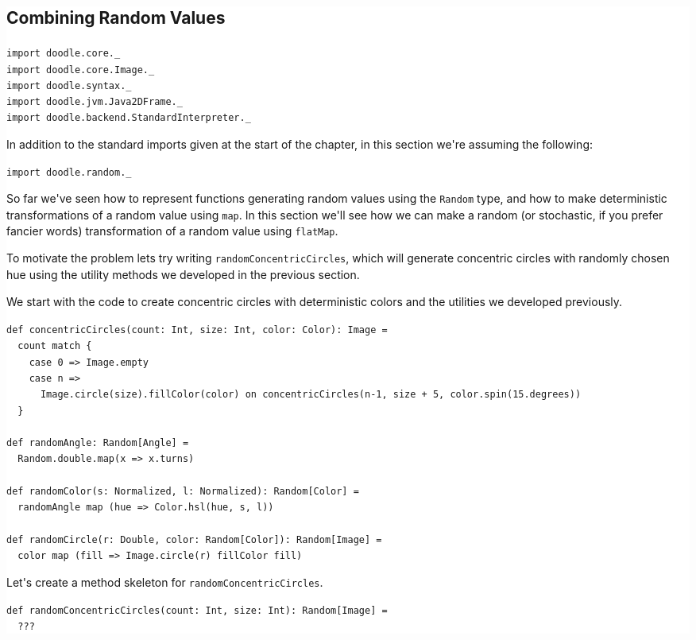 ## Combining Random Values

```tut:invisible
import doodle.core._
import doodle.core.Image._
import doodle.syntax._
import doodle.jvm.Java2DFrame._
import doodle.backend.StandardInterpreter._
```

<div class="callout callout-info">
In addition to the standard imports given at the start of the chapter, in this section we're assuming the following:

```tut:silent
import doodle.random._
```
</div>

So far we've seen how to represent functions generating random values using the `Random` type, and how to make deterministic transformations of a random value using `map`. 
In this section we'll see how we can make a random (or stochastic, if you prefer fancier words) transformation of a random value using `flatMap`.

To motivate the problem lets try writing `randomConcentricCircles`, which will generate concentric circles with randomly chosen hue using the utility methods we developed in the previous section.

We start with the code to create concentric circles with deterministic colors and the utilities we developed previously.

```tut:silent:book
def concentricCircles(count: Int, size: Int, color: Color): Image =
  count match {
    case 0 => Image.empty
    case n => 
      Image.circle(size).fillColor(color) on concentricCircles(n-1, size + 5, color.spin(15.degrees))
  }
  
def randomAngle: Random[Angle] =
  Random.double.map(x => x.turns)

def randomColor(s: Normalized, l: Normalized): Random[Color] =
  randomAngle map (hue => Color.hsl(hue, s, l))
  
def randomCircle(r: Double, color: Random[Color]): Random[Image] =
  color map (fill => Image.circle(r) fillColor fill)
```

Let's create a method skeleton for `randomConcentricCircles`.

```tut:silent:book
def randomConcentricCircles(count: Int, size: Int): Random[Image] =
  ???
```
